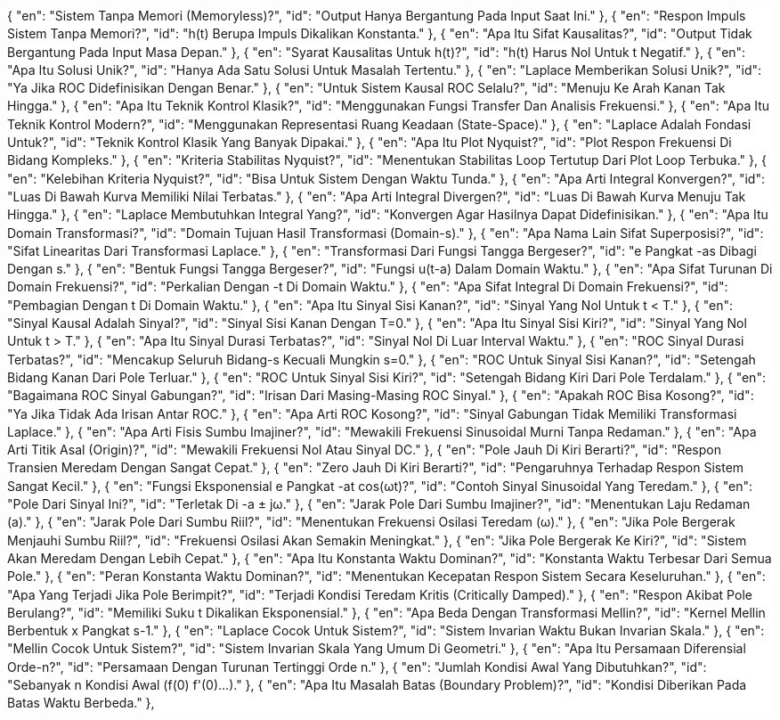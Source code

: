   { "en": "Sistem Tanpa Memori (Memoryless)?", "id": "Output Hanya Bergantung Pada Input Saat Ini." },
  { "en": "Respon Impuls Sistem Tanpa Memori?", "id": "h(t) Berupa Impuls Dikalikan Konstanta." },
  { "en": "Apa Itu Sifat Kausalitas?", "id": "Output Tidak Bergantung Pada Input Masa Depan." },
  { "en": "Syarat Kausalitas Untuk h(t)?", "id": "h(t) Harus Nol Untuk t Negatif." },
  { "en": "Apa Itu Solusi Unik?", "id": "Hanya Ada Satu Solusi Untuk Masalah Tertentu." },
  { "en": "Laplace Memberikan Solusi Unik?", "id": "Ya Jika ROC Didefinisikan Dengan Benar." },
  { "en": "Untuk Sistem Kausal ROC Selalu?", "id": "Menuju Ke Arah Kanan Tak Hingga." },
  { "en": "Apa Itu Teknik Kontrol Klasik?", "id": "Menggunakan Fungsi Transfer Dan Analisis Frekuensi." },
  { "en": "Apa Itu Teknik Kontrol Modern?", "id": "Menggunakan Representasi Ruang Keadaan (State-Space)." },
  { "en": "Laplace Adalah Fondasi Untuk?", "id": "Teknik Kontrol Klasik Yang Banyak Dipakai." },
  { "en": "Apa Itu Plot Nyquist?", "id": "Plot Respon Frekuensi Di Bidang Kompleks." },
  { "en": "Kriteria Stabilitas Nyquist?", "id": "Menentukan Stabilitas Loop Tertutup Dari Plot Loop Terbuka." },
  { "en": "Kelebihan Kriteria Nyquist?", "id": "Bisa Untuk Sistem Dengan Waktu Tunda." },
  { "en": "Apa Arti Integral Konvergen?", "id": "Luas Di Bawah Kurva Memiliki Nilai Terbatas." },
  { "en": "Apa Arti Integral Divergen?", "id": "Luas Di Bawah Kurva Menuju Tak Hingga." },
  { "en": "Laplace Membutuhkan Integral Yang?", "id": "Konvergen Agar Hasilnya Dapat Didefinisikan." },
  { "en": "Apa Itu Domain Transformasi?", "id": "Domain Tujuan Hasil Transformasi (Domain-s)." },
  { "en": "Apa Nama Lain Sifat Superposisi?", "id": "Sifat Linearitas Dari Transformasi Laplace." },
  { "en": "Transformasi Dari Fungsi Tangga Bergeser?", "id": "e Pangkat -as Dibagi Dengan s." },
  { "en": "Bentuk Fungsi Tangga Bergeser?", "id": "Fungsi u(t-a) Dalam Domain Waktu." },
  { "en": "Apa Sifat Turunan Di Domain Frekuensi?", "id": "Perkalian Dengan -t Di Domain Waktu." },
  { "en": "Apa Sifat Integral Di Domain Frekuensi?", "id": "Pembagian Dengan t Di Domain Waktu." },
  { "en": "Apa Itu Sinyal Sisi Kanan?", "id": "Sinyal Yang Nol Untuk t < T." },
  { "en": "Sinyal Kausal Adalah Sinyal?", "id": "Sinyal Sisi Kanan Dengan T=0." },
  { "en": "Apa Itu Sinyal Sisi Kiri?", "id": "Sinyal Yang Nol Untuk t > T." },
  { "en": "Apa Itu Sinyal Durasi Terbatas?", "id": "Sinyal Nol Di Luar Interval Waktu." },
  { "en": "ROC Sinyal Durasi Terbatas?", "id": "Mencakup Seluruh Bidang-s Kecuali Mungkin s=0." },
  { "en": "ROC Untuk Sinyal Sisi Kanan?", "id": "Setengah Bidang Kanan Dari Pole Terluar." },
  { "en": "ROC Untuk Sinyal Sisi Kiri?", "id": "Setengah Bidang Kiri Dari Pole Terdalam." },
  { "en": "Bagaimana ROC Sinyal Gabungan?", "id": "Irisan Dari Masing-Masing ROC Sinyal." },
  { "en": "Apakah ROC Bisa Kosong?", "id": "Ya Jika Tidak Ada Irisan Antar ROC." },
  { "en": "Apa Arti ROC Kosong?", "id": "Sinyal Gabungan Tidak Memiliki Transformasi Laplace." },
  { "en": "Apa Arti Fisis Sumbu Imajiner?", "id": "Mewakili Frekuensi Sinusoidal Murni Tanpa Redaman." },
  { "en": "Apa Arti Titik Asal (Origin)?", "id": "Mewakili Frekuensi Nol Atau Sinyal DC." },
  { "en": "Pole Jauh Di Kiri Berarti?", "id": "Respon Transien Meredam Dengan Sangat Cepat." },
  { "en": "Zero Jauh Di Kiri Berarti?", "id": "Pengaruhnya Terhadap Respon Sistem Sangat Kecil." },
  { "en": "Fungsi Eksponensial e Pangkat -at cos(ωt)?", "id": "Contoh Sinyal Sinusoidal Yang Teredam." },
  { "en": "Pole Dari Sinyal Ini?", "id": "Terletak Di -a ± jω." },
  { "en": "Jarak Pole Dari Sumbu Imajiner?", "id": "Menentukan Laju Redaman (a)." },
  { "en": "Jarak Pole Dari Sumbu Riil?", "id": "Menentukan Frekuensi Osilasi Teredam (ω)." },
  { "en": "Jika Pole Bergerak Menjauhi Sumbu Riil?", "id": "Frekuensi Osilasi Akan Semakin Meningkat." },
  { "en": "Jika Pole Bergerak Ke Kiri?", "id": "Sistem Akan Meredam Dengan Lebih Cepat." },
  { "en": "Apa Itu Konstanta Waktu Dominan?", "id": "Konstanta Waktu Terbesar Dari Semua Pole." },
  { "en": "Peran Konstanta Waktu Dominan?", "id": "Menentukan Kecepatan Respon Sistem Secara Keseluruhan." },
  { "en": "Apa Yang Terjadi Jika Pole Berimpit?", "id": "Terjadi Kondisi Teredam Kritis (Critically Damped)." },
  { "en": "Respon Akibat Pole Berulang?", "id": "Memiliki Suku t Dikalikan Eksponensial." },
  { "en": "Apa Beda Dengan Transformasi Mellin?", "id": "Kernel Mellin Berbentuk x Pangkat s-1." },
  { "en": "Laplace Cocok Untuk Sistem?", "id": "Sistem Invarian Waktu Bukan Invarian Skala." },
  { "en": "Mellin Cocok Untuk Sistem?", "id": "Sistem Invarian Skala Yang Umum Di Geometri." },
  { "en": "Apa Itu Persamaan Diferensial Orde-n?", "id": "Persamaan Dengan Turunan Tertinggi Orde n." },
  { "en": "Jumlah Kondisi Awal Yang Dibutuhkan?", "id": "Sebanyak n Kondisi Awal (f(0) f'(0)...)." },
  { "en": "Apa Itu Masalah Batas (Boundary Problem)?", "id": "Kondisi Diberikan Pada Batas Waktu Berbeda." },